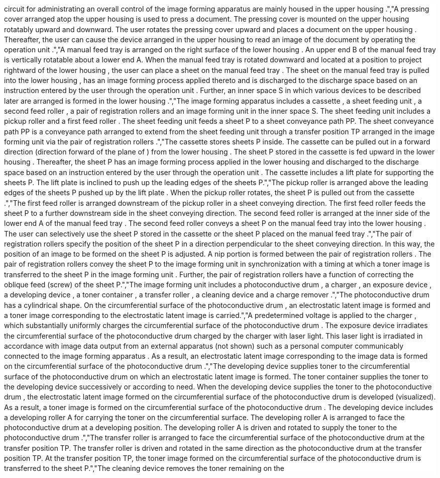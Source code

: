 circuit for administrating an overall control of the image forming apparatus  are mainly housed in the upper housing .","A pressing cover  arranged atop the upper housing  is used to press a document. The pressing cover  is mounted on the upper housing  rotatably upward and downward. The user rotates the pressing cover  upward and places a document on the upper housing . Thereafter, the user can cause the device arranged in the upper housing  to read an image of the document by operating the operation unit .","A manual feed tray  is arranged on the right surface of the lower housing . An upper end B of the manual feed tray  is vertically rotatable about a lower end A. When the manual feed tray  is rotated downward and located at a position to project rightward of the lower housing , the user can place a sheet on the manual feed tray . The sheet on the manual feed tray  is pulled into the lower housing , has an image forming process applied thereto and is discharged to the discharge space  based on an instruction entered by the user through the operation unit . Further, an inner space S in which various devices to be described later are arranged is formed in the lower housing .","The image forming apparatus  includes a cassette , a sheet feeding unit , a second feed roller , a pair of registration rollers  and an image forming unit  in the inner space S. The sheet feeding unit  includes a pickup roller  and a first feed roller . The sheet feeding unit  feeds a sheet P to a sheet conveyance path PP. The sheet conveyance path PP is a conveyance path arranged to extend from the sheet feeding unit  through a transfer position TP arranged in the image forming unit  via the pair of registration rollers .","The cassette  stores sheets P inside. The cassette  can be pulled out in a forward direction (direction forward of the plane of ) from the lower housing . The sheet P stored in the cassette  is fed upward in the lower housing . Thereafter, the sheet P has an image forming process applied in the lower housing  and discharged to the discharge space  based on an instruction entered by the user through the operation unit . The cassette  includes a lift plate  for supporting the sheets P. The lift plate  is inclined to push up the leading edges of the sheets P.","The pickup roller  is arranged above the leading edges of the sheets P pushed up by the lift plate . When the pickup roller  rotates, the sheet P is pulled out from the cassette .","The first feed roller  is arranged downstream of the pickup roller  in a sheet conveying direction. The first feed roller  feeds the sheet P to a further downstream side in the sheet conveying direction. The second feed roller  is arranged at the inner side of the lower end A of the manual feed tray . The second feed roller  conveys a sheet P on the manual feed tray  into the lower housing . The user can selectively use the sheet P stored in the cassette  or the sheet P placed on the manual feed tray .","The pair of registration rollers  specify the position of the sheet P in a direction perpendicular to the sheet conveying direction. In this way, the position of an image to be formed on the sheet P is adjusted. A nip portion is formed between the pair of registration rollers . The pair of registration rollers  convey the sheet P to the image forming unit  in synchronization with a timing at which a toner image is transferred to the sheet P in the image forming unit . Further, the pair of registration rollers  have a function of correcting the oblique feed (screw) of the sheet P.","The image forming unit  includes a photoconductive drum , a charger , an exposure device , a developing device , a toner container , a transfer roller , a cleaning device  and a charge remover .","The photoconductive drum  has a cylindrical shape. On the circumferential surface of the photoconductive drum , an electrostatic latent image is formed and a toner image corresponding to the electrostatic latent image is carried.","A predetermined voltage is applied to the charger , which substantially uniformly charges the circumferential surface of the photoconductive drum . The exposure device  irradiates the circumferential surface of the photoconductive drum  charged by the charger  with laser light. This laser light is irradiated in accordance with image data output from an external apparatus (not shown) such as a personal computer communicably connected to the image forming apparatus . As a result, an electrostatic latent image corresponding to the image data is formed on the circumferential surface of the photoconductive drum .","The developing device  supplies toner to the circumferential surface of the photoconductive drum  on which an electrostatic latent image is formed. The toner container  supplies the toner to the developing device  successively or according to need. When the developing device  supplies the toner to the photoconductive drum , the electrostatic latent image formed on the circumferential surface of the photoconductive drum  is developed (visualized). As a result, a toner image is formed on the circumferential surface of the photoconductive drum . The developing device  includes a developing roller A for carrying the toner on the circumferential surface. The developing roller A is arranged to face the photoconductive drum  at a developing position. The developing roller A is driven and rotated to supply the toner to the photoconductive drum .","The transfer roller  is arranged to face the circumferential surface of the photoconductive drum  at the transfer position TP. The transfer roller  is driven and rotated in the same direction as the photoconductive drum  at the transfer position TP. At the transfer position TP, the toner image formed on the circumferential surface of the photoconductive drum  is transferred to the sheet P.","The cleaning device  removes the toner remaining on the